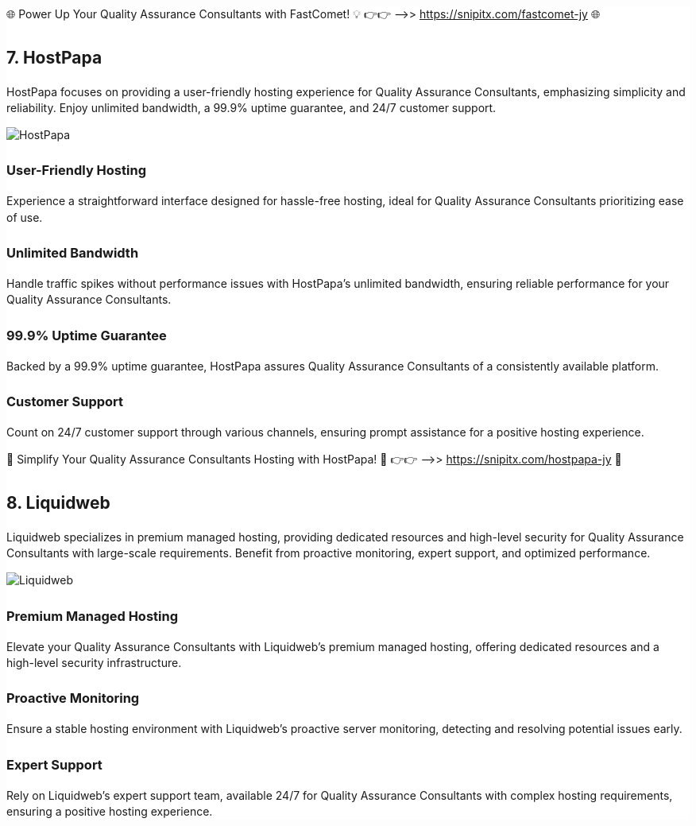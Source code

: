 🌐 Power Up Your Quality Assurance Consultants with FastComet! 💡
👉👉 -->> https://snipitx.com/fastcomet-jy 🌐

## 7. HostPapa

HostPapa focuses on providing a user-friendly hosting experience for Quality Assurance Consultants, emphasizing simplicity and reliability. Enjoy unlimited bandwidth, a 99.9% uptime guarantee, and 24/7 customer support.

![HostPapa](https://i.imgur.com/ouDTkvl.jpeg "HostPapa Hosting")

### User-Friendly Hosting
Experience a straightforward interface designed for hassle-free hosting, ideal for Quality Assurance Consultants prioritizing ease of use.

### Unlimited Bandwidth
Handle traffic spikes without performance issues with HostPapa’s unlimited bandwidth, ensuring reliable performance for your Quality Assurance Consultants.

### 99.9% Uptime Guarantee
Backed by a 99.9% uptime guarantee, HostPapa assures Quality Assurance Consultants of a consistently available platform.

### Customer Support
Count on 24/7 customer support through various channels, ensuring prompt assistance for a positive hosting experience.

🌈 Simplify Your Quality Assurance Consultants Hosting with HostPapa! 🚀
👉👉 -->> https://snipitx.com/hostpapa-jy 🚀

## 8. Liquidweb

Liquidweb specializes in premium managed hosting, providing dedicated resources and high-level security for Quality Assurance Consultants with large-scale requirements. Benefit from proactive monitoring, expert support, and optimized performance.

![Liquidweb](https://i.imgur.com/4IvT9SC.jpeg "Liquidweb Hosting")

### Premium Managed Hosting
Elevate your Quality Assurance Consultants with Liquidweb’s premium managed hosting, offering dedicated resources and a high-level security infrastructure.

### Proactive Monitoring
Ensure a stable hosting environment with Liquidweb’s proactive server monitoring, detecting and resolving potential issues early.

### Expert Support
Rely on Liquidweb’s expert support team, available 24/7 for Quality Assurance Consultants with complex hosting requirements, ensuring a positive hosting experience.
